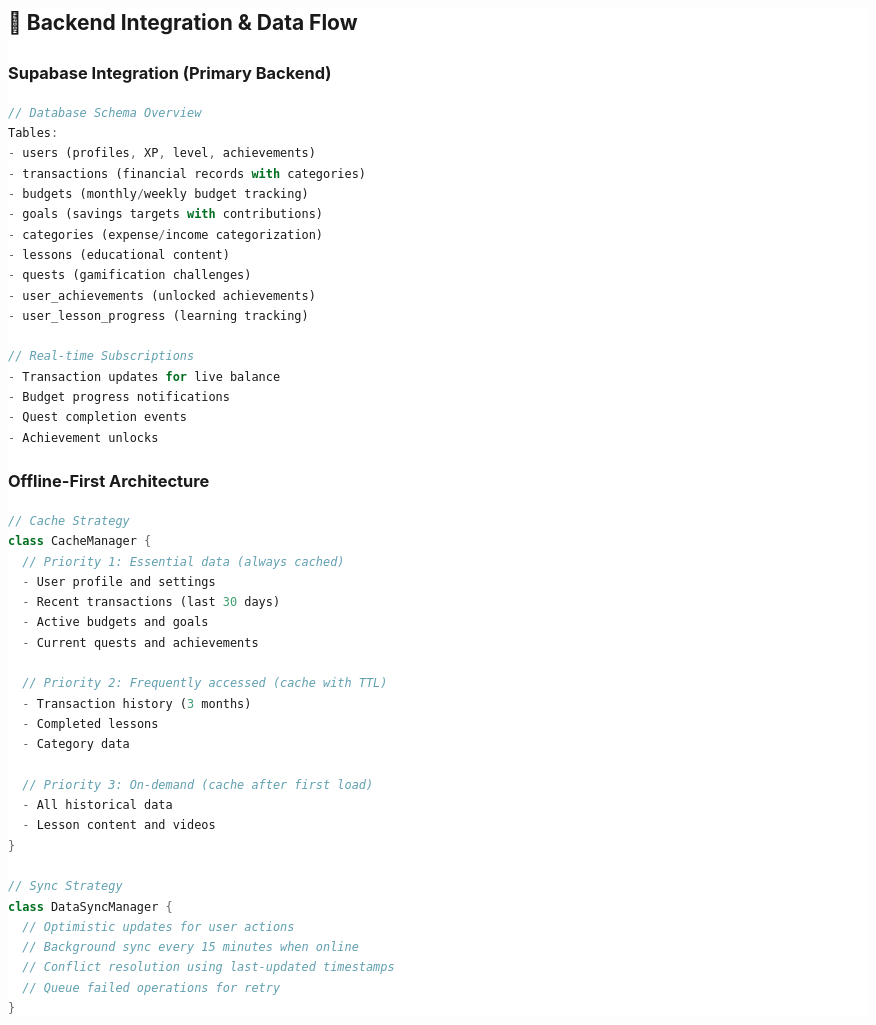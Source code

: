 
## 🔄 Backend Integration & Data Flow

### Supabase Integration (Primary Backend)
```dart
// Database Schema Overview
Tables:
- users (profiles, XP, level, achievements)
- transactions (financial records with categories)
- budgets (monthly/weekly budget tracking)
- goals (savings targets with contributions)
- categories (expense/income categorization)
- lessons (educational content)
- quests (gamification challenges)
- user_achievements (unlocked achievements)
- user_lesson_progress (learning tracking)

// Real-time Subscriptions
- Transaction updates for live balance
- Budget progress notifications
- Quest completion events
- Achievement unlocks
```

### Offline-First Architecture
```dart
// Cache Strategy
class CacheManager {
  // Priority 1: Essential data (always cached)
  - User profile and settings
  - Recent transactions (last 30 days)
  - Active budgets and goals
  - Current quests and achievements

  // Priority 2: Frequently accessed (cache with TTL)
  - Transaction history (3 months)
  - Completed lessons
  - Category data

  // Priority 3: On-demand (cache after first load)
  - All historical data
  - Lesson content and videos
}

// Sync Strategy
class DataSyncManager {
  // Optimistic updates for user actions
  // Background sync every 15 minutes when online
  // Conflict resolution using last-updated timestamps
  // Queue failed operations for retry
}
```
